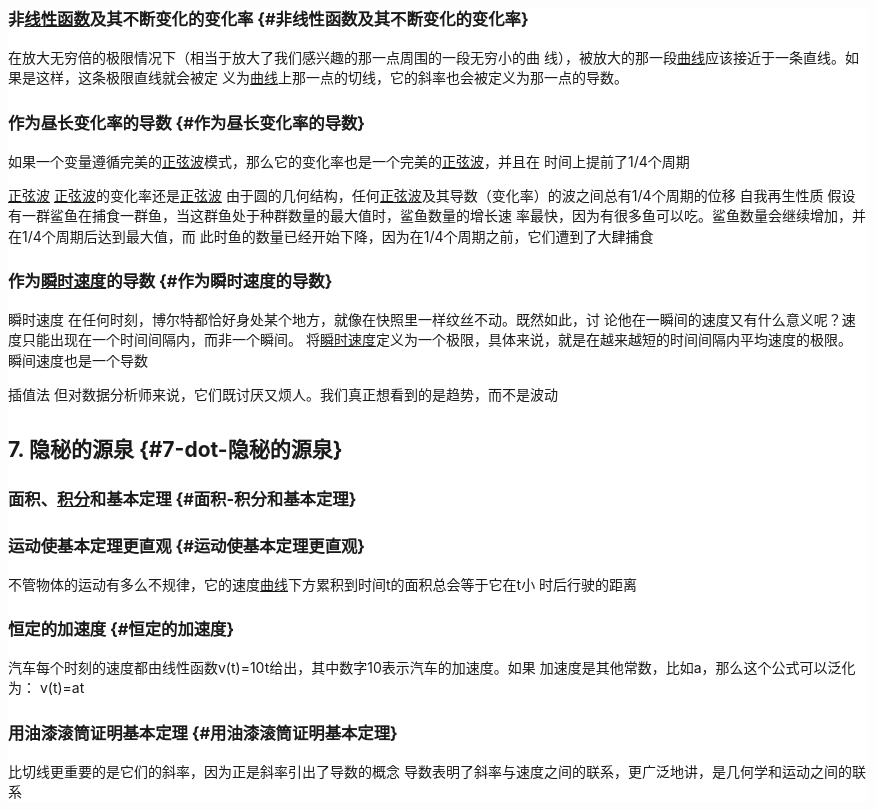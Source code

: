 
### 非[线性函数](#orgea5d13f)及其不断变化的变化率 {#非线性函数及其不断变化的变化率}

在放大无穷倍的极限情况下（相当于放大了我们感兴趣的那一点周围的一段无穷小的曲
线），被放大的那一段[曲线](#org077c866)应该接近于一条直线。如果是这样，这条极限直线就会被定
义为[曲线](#org077c866)上那一点的切线，它的斜率也会被定义为那一点的导数。


### 作为昼长变化率的导数 {#作为昼长变化率的导数}

如果一个变量遵循完美的[正弦波](#org55f46f0)模式，那么它的变化率也是一个完美的[正弦波](#org55f46f0)，并且在
时间上提前了1/4个周期

[正弦波](#org55f46f0)
[正弦波](#org55f46f0)的变化率还是[正弦波](#org55f46f0)
由于圆的几何结构，任何[正弦波](#org55f46f0)及其导数（变化率）的波之间总有1/4个周期的位移
自我再生性质
假设有一群鲨鱼在捕食一群鱼，当这群鱼处于种群数量的最大值时，鲨鱼数量的增长速
率最快，因为有很多鱼可以吃。鲨鱼数量会继续增加，并在1/4个周期后达到最大值，而
此时鱼的数量已经开始下降，因为在1/4个周期之前，它们遭到了大肆捕食


### 作为[瞬时速度](#org7455cb5)的导数 {#作为瞬时速度的导数}

<a id="org7455cb5">瞬时速度</a>
在任何时刻，博尔特都恰好身处某个地方，就像在快照里一样纹丝不动。既然如此，讨
论他在一瞬间的速度又有什么意义呢？速度只能出现在一个时间间隔内，而非一个瞬间。
将[瞬时速度](#org7455cb5)定义为一个极限，具体来说，就是在越来越短的时间间隔内平均速度的极限。
瞬间速度也是一个导数

<a id="org1bf1546">插值法</a>
但对数据分析师来说，它们既讨厌又烦人。我们真正想看到的是趋势，而不是波动


## 7. 隐秘的源泉 {#7-dot-隐秘的源泉}


### 面积、[积分](#org9f2ee26)和基本定理 {#面积-积分和基本定理}


### 运动使基本定理更直观 {#运动使基本定理更直观}

不管物体的运动有多么不规律，它的速度[曲线](#org077c866)下方累积到时间t的面积总会等于它在t小
时后行驶的距离


### 恒定的加速度 {#恒定的加速度}

汽车每个时刻的速度都由线性函数v(t)=10t给出，其中数字10表示汽车的加速度。如果
加速度是其他常数，比如a，那么这个公式可以泛化为： v(t)=at


### 用油漆滚筒证明基本定理 {#用油漆滚筒证明基本定理}

比切线更重要的是它们的斜率，因为正是斜率引出了导数的概念
导数表明了斜率与速度之间的联系，更广泛地讲，是几何学和运动之间的联系
